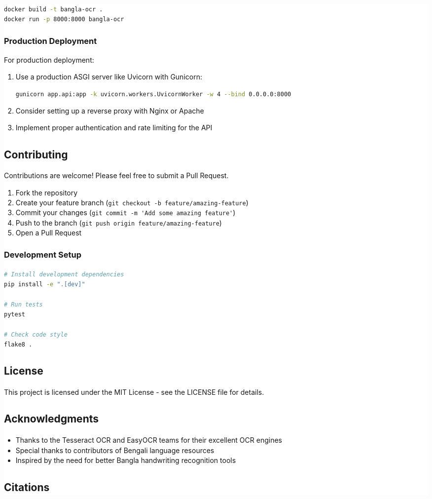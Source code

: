 ```bash
docker build -t bangla-ocr .
docker run -p 8000:8000 bangla-ocr
```

### Production Deployment

For production deployment:

1. Use a production ASGI server like Uvicorn with Gunicorn:
   ```bash
   gunicorn app.api:app -k uvicorn.workers.UvicornWorker -w 4 --bind 0.0.0.0:8000
   ```

2. Consider setting up a reverse proxy with Nginx or Apache

3. Implement proper authentication and rate limiting for the API

## Contributing

Contributions are welcome! Please feel free to submit a Pull Request.

1. Fork the repository
2. Create your feature branch (`git checkout -b feature/amazing-feature`)
3. Commit your changes (`git commit -m 'Add some amazing feature'`)
4. Push to the branch (`git push origin feature/amazing-feature`)
5. Open a Pull Request

### Development Setup

```bash
# Install development dependencies
pip install -e ".[dev]"

# Run tests
pytest

# Check code style
flake8 .
```

## License

This project is licensed under the MIT License - see the LICENSE file for details.

 
## Acknowledgments

- Thanks to the Tesseract OCR and EasyOCR teams for their excellent OCR engines
- Special thanks to contributors of Bengali language resources
- Inspired by the need for better Bangla handwriting recognition tools

## Citations
